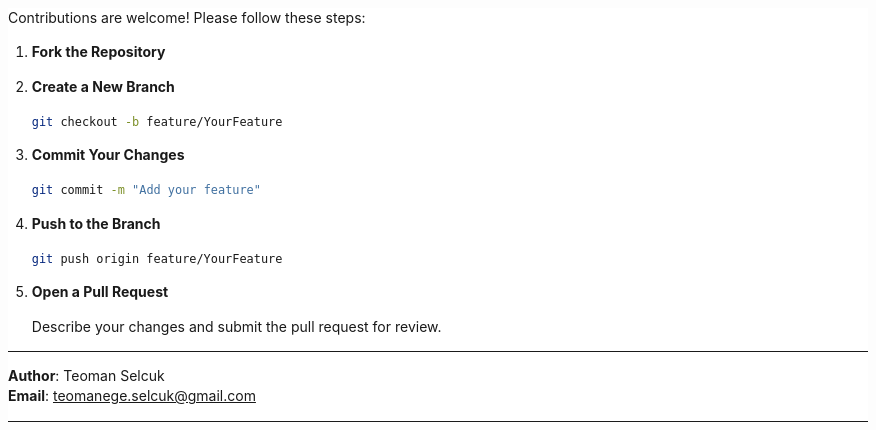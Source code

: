 Contributions are welcome! Please follow these steps:

1. **Fork the Repository**

2. **Create a New Branch**

   ```bash
   git checkout -b feature/YourFeature
   ```

3. **Commit Your Changes**

   ```bash
   git commit -m "Add your feature"
   ```

4. **Push to the Branch**

   ```bash
   git push origin feature/YourFeature
   ```

5. **Open a Pull Request**

   Describe your changes and submit the pull request for review.

---

**Author**: Teoman Selcuk  
**Email**: [teomanege.selcuk@gmail.com](mailto:teomanege.selcuk@gmail.com)

---
